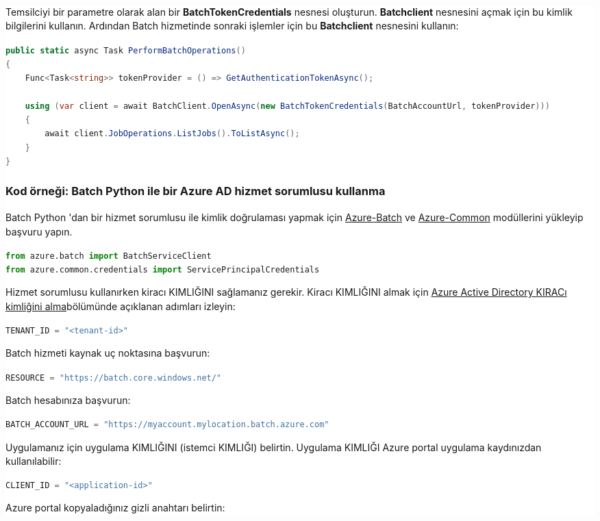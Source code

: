 Temsilciyi bir parametre olarak alan bir **BatchTokenCredentials** nesnesi oluşturun. **Batchclient** nesnesini açmak için bu kimlik bilgilerini kullanın. Ardından Batch hizmetinde sonraki işlemler için bu **Batchclient** nesnesini kullanın:

```csharp
public static async Task PerformBatchOperations()
{
    Func<Task<string>> tokenProvider = () => GetAuthenticationTokenAsync();

    using (var client = await BatchClient.OpenAsync(new BatchTokenCredentials(BatchAccountUrl, tokenProvider)))
    {
        await client.JobOperations.ListJobs().ToListAsync();
    }
}
```
### <a name="code-example-using-an-azure-ad-service-principal-with-batch-python"></a>Kod örneği: Batch Python ile bir Azure AD hizmet sorumlusu kullanma

Batch Python 'dan bir hizmet sorumlusu ile kimlik doğrulaması yapmak için [Azure-Batch](https://pypi.org/project/azure-batch/) ve [Azure-Common](https://pypi.org/project/azure-common/) modüllerini yükleyip başvuru yapın.


```python
from azure.batch import BatchServiceClient
from azure.common.credentials import ServicePrincipalCredentials
```

Hizmet sorumlusu kullanırken kiracı KIMLIĞINI sağlamanız gerekir. Kiracı KIMLIĞINI almak için [Azure Active Directory KIRACı kimliğini alma](#get-the-tenant-id-for-your-active-directory)bölümünde açıklanan adımları izleyin:

```python
TENANT_ID = "<tenant-id>"
```

Batch hizmeti kaynak uç noktasına başvurun:  

```python
RESOURCE = "https://batch.core.windows.net/"
```

Batch hesabınıza başvurun:

```python
BATCH_ACCOUNT_URL = "https://myaccount.mylocation.batch.azure.com"
```

Uygulamanız için uygulama KIMLIĞINI (istemci KIMLIĞI) belirtin. Uygulama KIMLIĞI Azure portal uygulama kaydınızdan kullanılabilir:

```python
CLIENT_ID = "<application-id>"
```

Azure portal kopyaladığınız gizli anahtarı belirtin:
